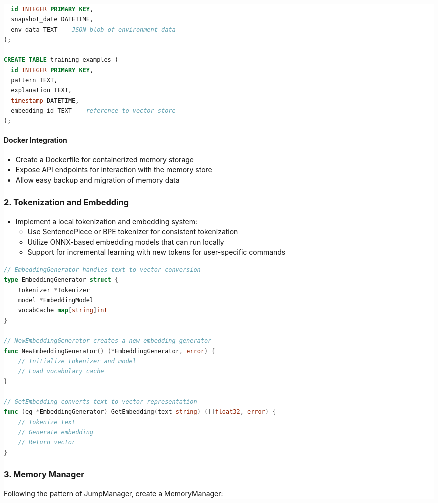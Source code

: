 ```sql
  id INTEGER PRIMARY KEY,
  snapshot_date DATETIME,
  env_data TEXT -- JSON blob of environment data
);

CREATE TABLE training_examples (
  id INTEGER PRIMARY KEY,
  pattern TEXT,
  explanation TEXT,
  timestamp DATETIME,
  embedding_id TEXT -- reference to vector store
);
```

#### Docker Integration
- Create a Dockerfile for containerized memory storage
- Expose API endpoints for interaction with the memory store
- Allow easy backup and migration of memory data

### 2. Tokenization and Embedding

- Implement a local tokenization and embedding system:
  - Use SentencePiece or BPE tokenizer for consistent tokenization
  - Utilize ONNX-based embedding models that can run locally
  - Support for incremental learning with new tokens for user-specific commands

```go
// EmbeddingGenerator handles text-to-vector conversion
type EmbeddingGenerator struct {
    tokenizer *Tokenizer
    model *EmbeddingModel
    vocabCache map[string]int
}

// NewEmbeddingGenerator creates a new embedding generator
func NewEmbeddingGenerator() (*EmbeddingGenerator, error) {
    // Initialize tokenizer and model
    // Load vocabulary cache
}

// GetEmbedding converts text to vector representation
func (eg *EmbeddingGenerator) GetEmbedding(text string) ([]float32, error) {
    // Tokenize text
    // Generate embedding
    // Return vector
}
```

### 3. Memory Manager

Following the pattern of JumpManager, create a MemoryManager:
